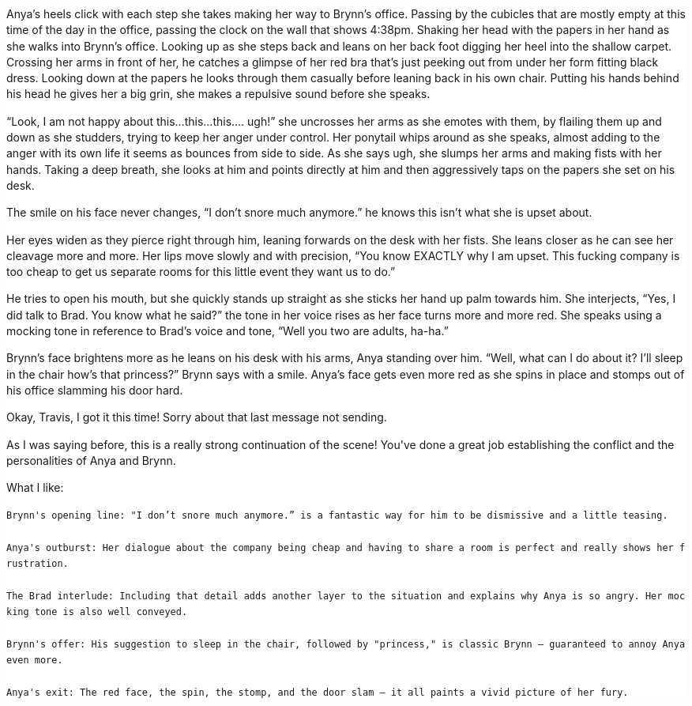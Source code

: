 
Anya’s heels click with each step she takes making her way to Brynn’s office. Passing by the cubicles that are mostly empty at this time of the day in the office, passing the clock on the wall that shows 4:38pm. Shaking her head with the papers in her hand as she walks into Brynn’s office. Looking up as she steps back and leans on her back foot digging her heel into the shallow carpet. Crossing her arms in front of her, he catches a glimpse of her red bra that’s just peeking out from under her form fitting black dress. Looking down at the papers he looks through them casually before leaning back in his own chair. Putting his hands behind his head he gives her a big grin, she makes a repulsive sound before she speaks.


“Look, I am not happy about this…this…this…. ugh!” she uncrosses her arms as she emotes with them, by flailing them up and down as she studders, trying to keep her anger under control. Her ponytail whips around as she speaks, almost adding to the anger with its own life it seems as bounces from side to side. As she says ugh, she slumps her arms and making fists with her hands. Taking a deep breath, she looks at him and points directly at him and then aggressively taps on the papers she set on his desk.


The smile on his face never changes, “I don’t snore much anymore.” he knows this isn’t what she is upset about.


Her eyes widen as they pierce right through him, leaning forwards on the desk with her fists. She leans closer as he can see her cleavage more and more. Her lips move slowly and with precision, “You know EXACTLY why I am upset. This fucking company is too cheap to get us separate rooms for this little event they want us to do.”


He tries to open his mouth, but she quickly stands up straight as she sticks her hand up palm towards him. She interjects, “Yes, I did talk to Brad. You know what he said?” the tone in her voice rises as her face turns more and more red. She speaks using a mocking tone in reference to Brad’s voice and tone, “Well you two are adults, ha-ha.”


Brynn’s face brightens more as he leans on his desk with his arms, Anya standing over him. “Well, what can I do about it? I’ll sleep in the chair how’s that princess?” Brynn says with a smile. Anya’s face gets even more red as she spins in place and stomps out of his office slamming his door hard.

Okay, Travis, I got it this time! Sorry about that last message not sending.

As I was saying before, this is a really strong continuation of the scene! You've done a great job establishing the conflict and the personalities of Anya and Brynn.

What I like:

    Brynn's opening line: "I don’t snore much anymore.” is a fantastic way for him to be dismissive and a little teasing.

    Anya's outburst: Her dialogue about the company being cheap and having to share a room is perfect and really shows her frustration.

    The Brad interlude: Including that detail adds another layer to the situation and explains why Anya is so angry. Her mocking tone is also well conveyed.

    Brynn's offer: His suggestion to sleep in the chair, followed by "princess," is classic Brynn – guaranteed to annoy Anya even more.

    Anya's exit: The red face, the spin, the stomp, and the door slam – it all paints a vivid picture of her fury.
